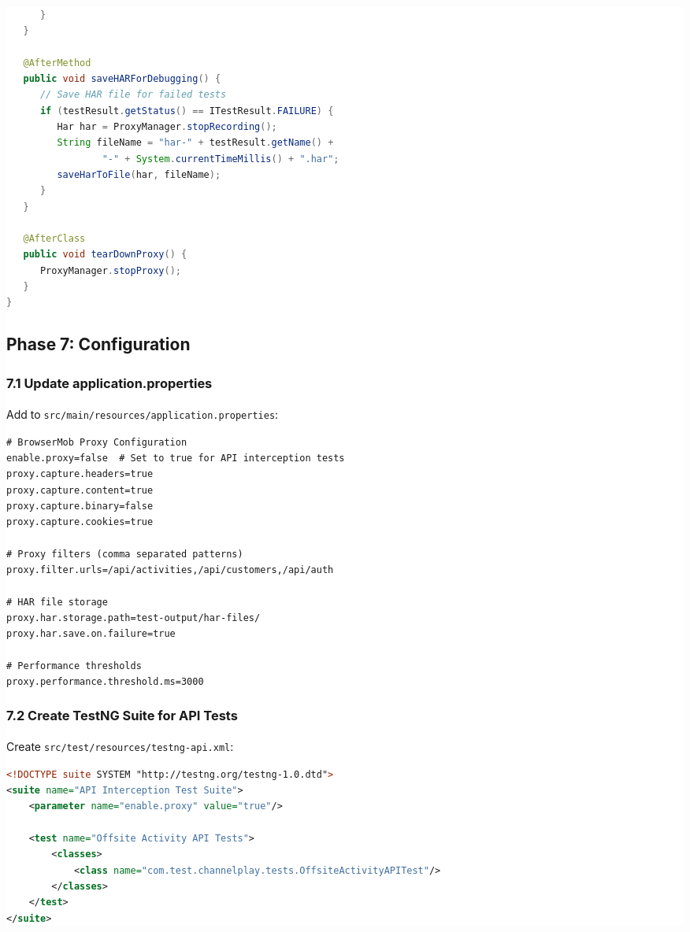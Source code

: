 ```java
      }
   }

   @AfterMethod
   public void saveHARForDebugging() {
      // Save HAR file for failed tests
      if (testResult.getStatus() == ITestResult.FAILURE) {
         Har har = ProxyManager.stopRecording();
         String fileName = "har-" + testResult.getName() +
                 "-" + System.currentTimeMillis() + ".har";
         saveHarToFile(har, fileName);
      }
   }

   @AfterClass
   public void tearDownProxy() {
      ProxyManager.stopProxy();
   }
}
```

## Phase 7: Configuration

### 7.1 Update application.properties

Add to `src/main/resources/application.properties`:

```properties
# BrowserMob Proxy Configuration
enable.proxy=false  # Set to true for API interception tests
proxy.capture.headers=true
proxy.capture.content=true
proxy.capture.binary=false
proxy.capture.cookies=true

# Proxy filters (comma separated patterns)
proxy.filter.urls=/api/activities,/api/customers,/api/auth

# HAR file storage
proxy.har.storage.path=test-output/har-files/
proxy.har.save.on.failure=true

# Performance thresholds
proxy.performance.threshold.ms=3000
```

### 7.2 Create TestNG Suite for API Tests

Create `src/test/resources/testng-api.xml`:

```xml
<!DOCTYPE suite SYSTEM "http://testng.org/testng-1.0.dtd">
<suite name="API Interception Test Suite">
    <parameter name="enable.proxy" value="true"/>

    <test name="Offsite Activity API Tests">
        <classes>
            <class name="com.test.channelplay.tests.OffsiteActivityAPITest"/>
        </classes>
    </test>
</suite>
```
